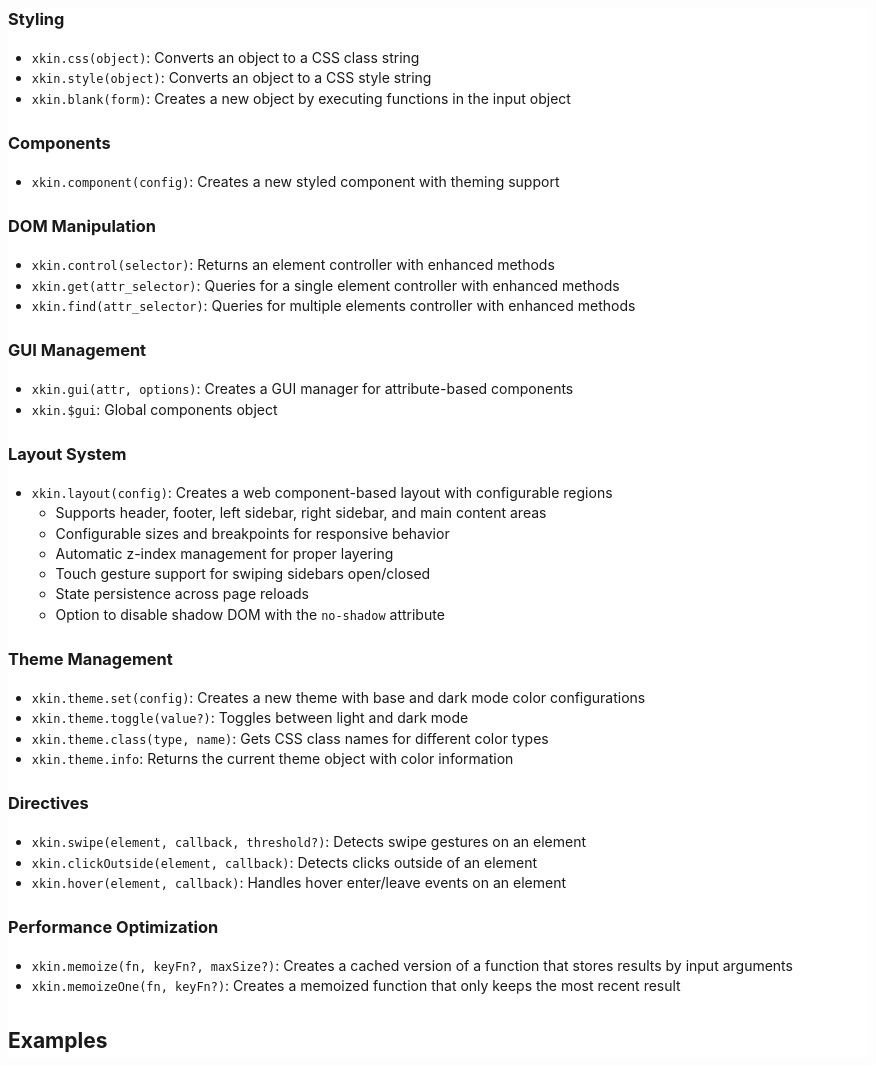### Styling

- `xkin.css(object)`: Converts an object to a CSS class string
- `xkin.style(object)`: Converts an object to a CSS style string
- `xkin.blank(form)`: Creates a new object by executing functions in the input object

### Components

- `xkin.component(config)`: Creates a new styled component with theming support

### DOM Manipulation

- `xkin.control(selector)`: Returns an element controller with enhanced methods
- `xkin.get(attr_selector)`: Queries for a single element controller with enhanced methods
- `xkin.find(attr_selector)`: Queries for multiple elements controller with enhanced methods

### GUI Management

- `xkin.gui(attr, options)`: Creates a GUI manager for attribute-based components
- `xkin.$gui`: Global components object

### Layout System

- `xkin.layout(config)`: Creates a web component-based layout with configurable regions
  - Supports header, footer, left sidebar, right sidebar, and main content areas
  - Configurable sizes and breakpoints for responsive behavior
  - Automatic z-index management for proper layering
  - Touch gesture support for swiping sidebars open/closed
  - State persistence across page reloads
  - Option to disable shadow DOM with the `no-shadow` attribute

### Theme Management

- `xkin.theme.set(config)`: Creates a new theme with base and dark mode color configurations
- `xkin.theme.toggle(value?)`: Toggles between light and dark mode
- `xkin.theme.class(type, name)`: Gets CSS class names for different color types
- `xkin.theme.info`: Returns the current theme object with color information

### Directives

- `xkin.swipe(element, callback, threshold?)`: Detects swipe gestures on an element
- `xkin.clickOutside(element, callback)`: Detects clicks outside of an element
- `xkin.hover(element, callback)`: Handles hover enter/leave events on an element

### Performance Optimization

- `xkin.memoize(fn, keyFn?, maxSize?)`: Creates a cached version of a function that stores results by input arguments
- `xkin.memoizeOne(fn, keyFn?)`: Creates a memoized function that only keeps the most recent result

## Examples
